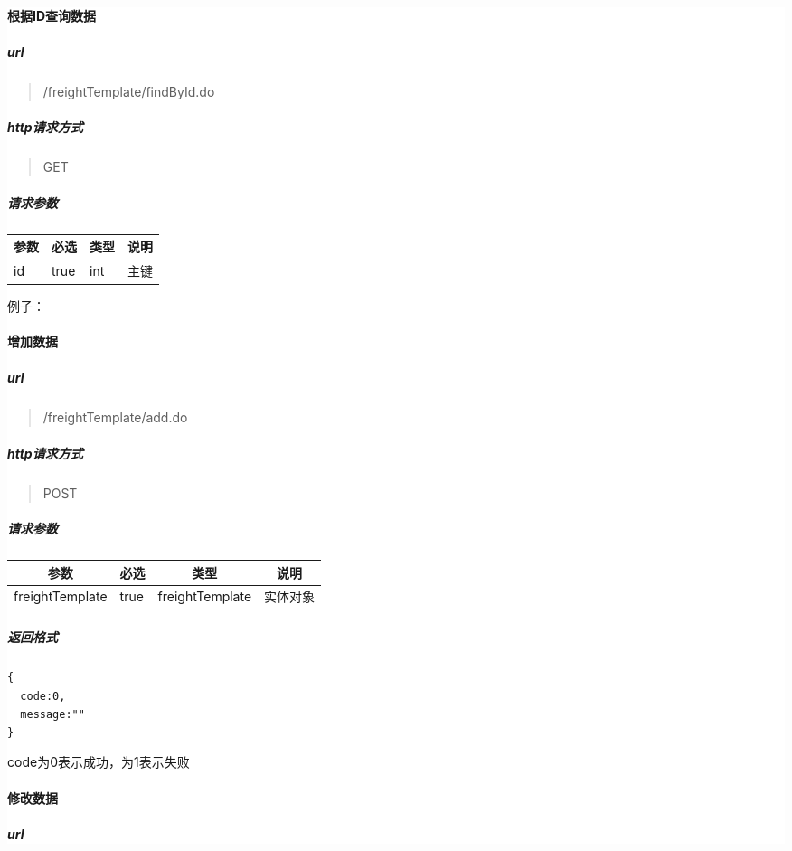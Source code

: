 

#### 根据ID查询数据  

##### url

> /freightTemplate/findById.do

##### http请求方式

> GET

##### 请求参数

| 参数   | 必选   | 类型   | 说明   |
| ---- | ---- | ---- | ---- |
| id   | true | int  | 主键  |

例子：

```

```



#### 增加数据  

##### url

> /freightTemplate/add.do

##### http请求方式

> POST

##### 请求参数

| 参数       | 必选   | 类型       | 说明   |
| -------- | ---- | -------- | ---- |
| freightTemplate | true | freightTemplate | 实体对象 |

##### 返回格式

```
{
  code:0,
  message:""
}
```

code为0表示成功，为1表示失败



#### 修改数据  

##### url

